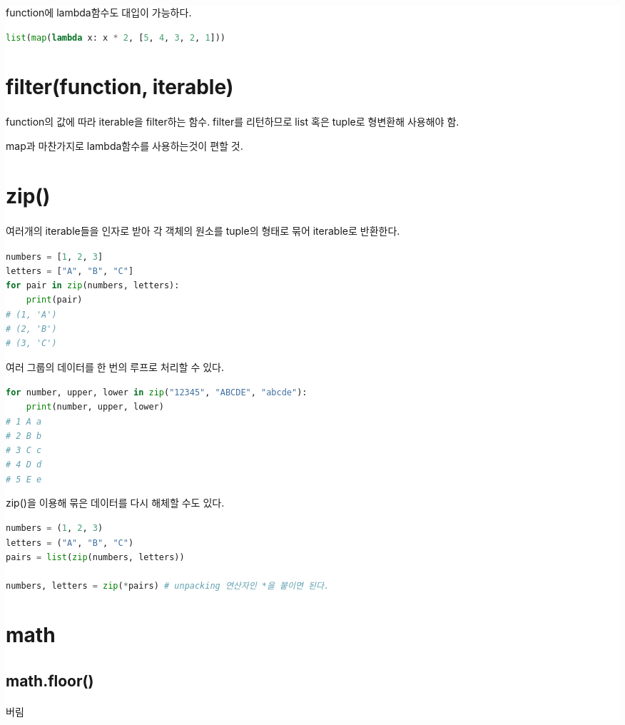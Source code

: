 function에 lambda함수도 대입이 가능하다.

```python
list(map(lambda x: x * 2, [5, 4, 3, 2, 1]))
```

# filter(function, iterable)

function의 값에 따라 iterable을 filter하는 함수. filter를 리턴하므로 list 혹은 tuple로 형변환해 사용해야 함.

map과 마찬가지로 lambda함수를 사용하는것이 편할 것.

# zip()

여러개의 iterable들을 인자로 받아 각 객체의 원소를 tuple의 형태로 묶어 iterable로 반환한다.

```python
numbers = [1, 2, 3]
letters = ["A", "B", "C"]
for pair in zip(numbers, letters):
    print(pair)
# (1, 'A')
# (2, 'B')
# (3, 'C')
```

여러 그룹의 데이터를 한 번의 루프로 처리할 수 있다.

```python
for number, upper, lower in zip("12345", "ABCDE", "abcde"):
    print(number, upper, lower)
# 1 A a
# 2 B b
# 3 C c
# 4 D d
# 5 E e
```

zip()을 이용해 묶은 데이터를 다시 해체할 수도 있다.

```python
numbers = (1, 2, 3)
letters = ("A", "B", "C")
pairs = list(zip(numbers, letters))

numbers, letters = zip(*pairs) # unpacking 연산자인 *을 붙이면 된다.
```

# math

## math.floor()

버림
